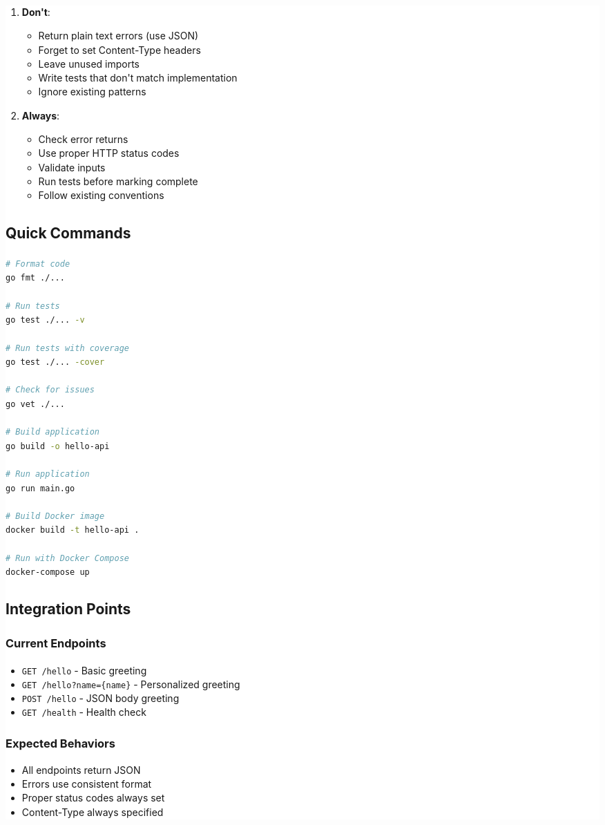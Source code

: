1. **Don't**:
   - Return plain text errors (use JSON)
   - Forget to set Content-Type headers
   - Leave unused imports
   - Write tests that don't match implementation
   - Ignore existing patterns

2. **Always**:
   - Check error returns
   - Use proper HTTP status codes
   - Validate inputs
   - Run tests before marking complete
   - Follow existing conventions

## Quick Commands

```bash
# Format code
go fmt ./...

# Run tests
go test ./... -v

# Run tests with coverage
go test ./... -cover

# Check for issues
go vet ./...

# Build application
go build -o hello-api

# Run application
go run main.go

# Build Docker image
docker build -t hello-api .

# Run with Docker Compose
docker-compose up
```

## Integration Points

### Current Endpoints
- `GET /hello` - Basic greeting
- `GET /hello?name={name}` - Personalized greeting  
- `POST /hello` - JSON body greeting
- `GET /health` - Health check

### Expected Behaviors
- All endpoints return JSON
- Errors use consistent format
- Proper status codes always set
- Content-Type always specified
